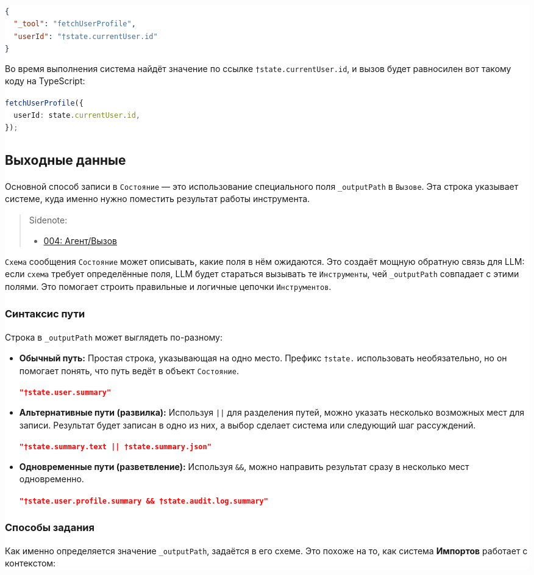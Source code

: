```json
{
  "_tool": "fetchUserProfile",
  "userId": "†state.currentUser.id"
}
```

Во время выполнения система найдёт значение по ссылке `†state.currentUser.id`, и вызов будет равносилен вот такому коду на TypeScript:

```typescript
fetchUserProfile({
  userId: state.currentUser.id,
});
```

## Выходные данные

Основной способ записи в `Состояние` — это использование специального поля `_outputPath` в `Вызове`. Эта строка указывает системе, куда именно нужно поместить результат работы инструмента.

> Sidenote:
>
> - [004: Агент/Вызов](./004_agent_call.md)

`Схема` сообщения `Состояние` может описывать, какие поля в нём ожидаются. Это создаёт мощную обратную связь для LLM: если `схема` требует определённые поля, LLM будет стараться вызывать те `Инструменты`, чей `_outputPath` совпадает с этими полями. Это помогает строить правильные и логичные цепочки `Инструментов`.

### Синтаксис пути

Строка в `_outputPath` может выглядеть по-разному:

- **Обычный путь:** Простая строка, указывающая на одно место. Префикс `†state.` использовать необязательно, но он помогает понять, что путь ведёт в объект `Состояние`.
  ```json
  "†state.user.summary"
  ```
- **Альтернативные пути (развилка):** Используя `||` для разделения путей, можно указать несколько возможных мест для записи. Результат будет записан в одно из них, а выбор сделает система или следующий шаг рассуждений.
  ```json
  "†state.summary.text || †state.summary.json"
  ```
- **Одновременные пути (разветвление):** Используя `&&`, можно направить результат сразу в несколько мест одновременно.
  ```json
  "†state.user.profile.summary && †state.audit.log.summary"
  ```

### Способы задания

Как именно определяется значение `_outputPath`, задаётся в его схеме. Это похоже на то, как система **Импортов** работает с контекстом:
